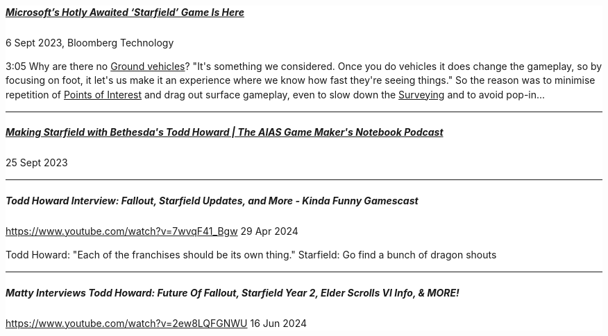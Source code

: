 ##### [Microsoft’s Hotly Awaited ‘Starfield’ Game Is Here](https://www.youtube.com/watch?v=Q-yYmq35E3I)
6 Sept 2023, Bloomberg Technology

3:05 Why are there no [Ground vehicles](Ground%20vehicles.md)?
"It's something we considered. Once you do vehicles it does change the gameplay, so by focusing on foot, it let's us make it an experience where we know how fast they're seeing things."
	So the reason was to minimise repetition of [Points of Interest](Points%20of%20Interest.md) and drag out surface gameplay, even to slow down the [Surveying](Surveying.md) and to avoid pop-in...

----
##### [Making Starfield with Bethesda's Todd Howard | The AIAS Game Maker's Notebook Podcast](https://www.youtube.com/watch?v=ZNQzIjptC_o )
25 Sept 2023


---
##### Todd Howard Interview: Fallout, Starfield Updates, and More - Kinda Funny Gamescast
https://www.youtube.com/watch?v=7wvqF41_Bgw
29 Apr 2024

Todd Howard: "Each of the franchises should be its own thing." 
Starfield: Go find a bunch of dragon shouts


---
##### Matty Interviews Todd Howard: Future Of Fallout, Starfield Year 2, Elder Scrolls VI Info, & MORE!
https://www.youtube.com/watch?v=2ew8LQFGNWU
16 Jun 2024